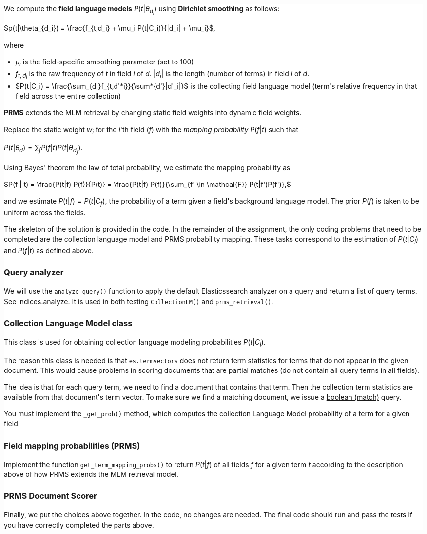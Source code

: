 We compute the **field language models** $P(t|\theta_{d_i})$ using **Dirichlet smoothing** as follows:

$p(t|\theta_{d_i}) = \frac{f_{t,d_i} + \mu_i P(t|C_i)}{|d_i| + \mu_i}$,

where

  * $\mu_i$ is the field-specific smoothing parameter (set to 100)
  * $f_{t,d_i}$ is the raw frequency of $t$ in field $i$ of $d$. $|d_i|$ is the length (number of terms) in field $i$ of $d$.
  * $P(t|C_i) = \frac{\sum_{d'}f_{t,d'*i}}{\sum*{d'}|d'_i|}$ is the collecting field language model (term's relative frequency in that field across the entire collection)
  
**PRMS** extends the MLM retrieval by changing static field weights into dynamic field weights.

Replace the static weight $w_i$ for the $i$'th field ($f$) with the *mapping probability* $P(f | t)$ such that

$P(t | \theta_d) = \sum_f P(f | t) P(t|\theta_{d_f}).$

Using Bayes' theorem the law of total probability, we estimate the mapping probability as

$P(f | t) = \frac{P(t|f) P(f)}{P(t)} = \frac{P(t|f) P(f)}{\sum_{f' \in \mathcal{F}} P(t|f')P(f')},$

and we estimate $P(t|f) = P(t|C_f)$, the probability of a term given a field's background language model.
The prior $P(f)$ is taken to be uniform across the fields.

The skeleton of the solution is provided in the code. In the remainder of the assignment, the only coding problems that need to be completed are the collection language model and PRMS probability mapping. These tasks correspond to the estimation of $P(t|C_i)$ and $P(f|t)$ as defined above.

### Query analyzer

We will use the `analyze_query()` function to apply the default Elasticssearch analyzer on a query and return a list of query terms. See [indices.analyze](https://elasticsearch-py.readthedocs.io/en/master/api.html#elasticsearch.client.IndicesClient.analyze). It is used in both testing `CollectionLM()` and `prms_retrieval()`.  

### Collection Language Model class

This class is used for obtaining collection language modeling probabilities $P(t|C_i)$.

The reason this class is needed is that `es.termvectors` does not return term statistics for terms that do not appear in the given document. This would cause problems in scoring documents that are partial matches (do not contain all query terms in all fields).

The idea is that for each query term, we need to find a document that contains that term. Then the collection term statistics are available from that document's term vector. To make sure we find a matching document, we issue a [boolean (match)](https://www.elastic.co/guide/en/elasticsearch/reference/5.5/query-dsl-match-query.html) query.

You must implement the `_get_prob()` method, which computes the collection Language Model probability of a term for a given field.

### Field mapping probabilities (PRMS)

Implement the function `get_term_mapping_probs()` to return $P(t|f)$ of all fields $f$ for a given term $t$ according to the description above of how PRMS extends the MLM retrieval model.

### PRMS Document Scorer

Finally, we put the choices above together. In the code, no changes are needed. The final code should run and pass the tests if you have correctly completed the parts above.
